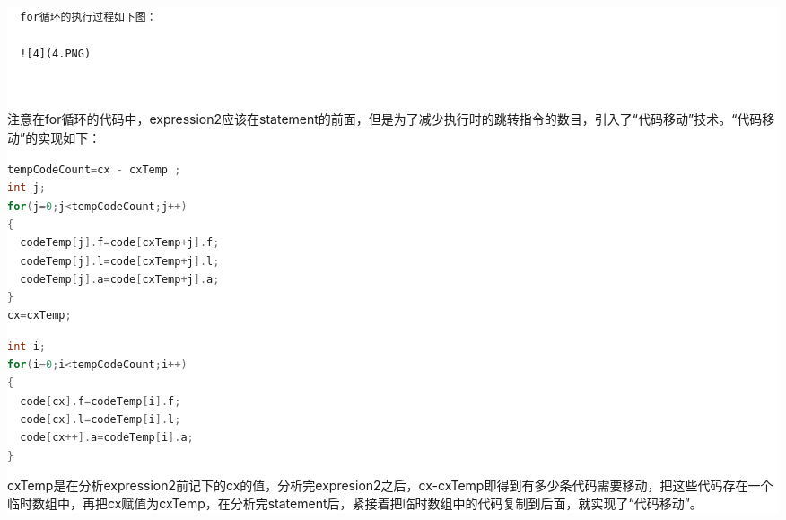       for循环的执行过程如下图：

      ![4](4.PNG)

      ​

   注意在for循环的代码中，expression2应该在statement的前面，但是为了减少执行时的跳转指令的数目，引入了“代码移动”技术。“代码移动”的实现如下：

   ```c
   tempCodeCount=cx - cxTemp ;
   int j;
   for(j=0;j<tempCodeCount;j++)
   {
     codeTemp[j].f=code[cxTemp+j].f;
     codeTemp[j].l=code[cxTemp+j].l;
     codeTemp[j].a=code[cxTemp+j].a;
   }
   cx=cxTemp;
   ```

   ```c
   int i;
   for(i=0;i<tempCodeCount;i++)
   {
     code[cx].f=codeTemp[i].f;
     code[cx].l=codeTemp[i].l;
     code[cx++].a=codeTemp[i].a;
   }
   ```

   cxTemp是在分析expression2前记下的cx的值，分析完expresion2之后，cx-cxTemp即得到有多少条代码需要移动，把这些代码存在一个临时数组中，再把cx赋值为cxTemp，在分析完statement后，紧接着把临时数组中的代码复制到后面，就实现了“代码移动”。
